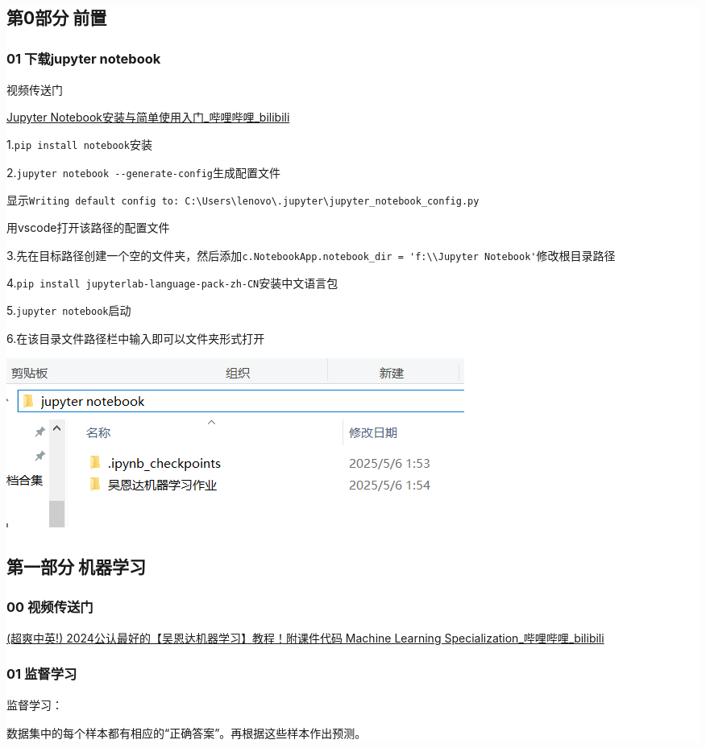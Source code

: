 ## 第0部分 前置

### 01 下载jupyter notebook

视频传送门

[Jupyter Notebook安装与简单使用入门\_哔哩哔哩\_bilibili](https://www.bilibili.com/video/BV1WdPpeBEs2/?spm_id_from=333.337.search-card.all.click\&vd_source=50f2f5b2c83676d4a38697ecabf48753)



1.`pip install notebook`安装

2.`jupyter notebook --generate-config`生成配置文件

显示`Writing default config to: C:\Users\lenovo\.jupyter\jupyter_notebook_config.py`

用vscode打开该路径的配置文件

3.先在目标路径创建一个空的文件夹，然后添加`c.NotebookApp.notebook_dir = 'f:\\Jupyter Notebook'`修改根目录路径

4.`pip install jupyterlab-language-pack-zh-CN`安装中文语言包

5.`jupyter notebook`启动

6.在该目录文件路径栏中输入即可以文件夹形式打开

![](images/image-14.png)



## 第一部分 机器学习

### 00 视频传送门

[(超爽中英!) 2024公认最好的【吴恩达机器学习】教程！附课件代码 Machine Learning Specialization\_哔哩哔哩\_bilibili](https://www.bilibili.com/video/BV1Bq421A74G/?spm_id_from=333.788.top_right_bar_window_default_collection.content.click\&vd_source=50f2f5b2c83676d4a38697ecabf48753)



### 01 监督学习

监督学习：

数据集中的每个样本都有相应的“正确答案”。再根据这些样本作出预测。
